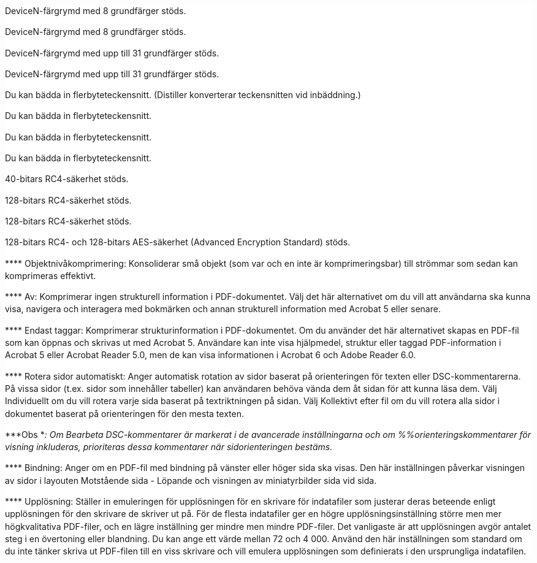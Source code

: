   </tr>
  <tr>
   <td><p>DeviceN-färgrymd med 8 grundfärger stöds.</p> </td>
   <td><p>DeviceN-färgrymd med 8 grundfärger stöds.</p> </td>
   <td><p>DeviceN-färgrymd med upp till 31 grundfärger stöds.</p> </td>
   <td><p>DeviceN-färgrymd med upp till 31 grundfärger stöds.</p> </td>
  </tr>
  <tr>
   <td><p>Du kan bädda in flerbyteteckensnitt. (Distiller konverterar teckensnitten vid inbäddning.)</p> </td>
   <td><p>Du kan bädda in flerbyteteckensnitt.</p> </td>
   <td><p>Du kan bädda in flerbyteteckensnitt.</p> </td>
   <td><p>Du kan bädda in flerbyteteckensnitt.</p> </td>
  </tr>
  <tr>
   <td><p>40-bitars RC4-säkerhet stöds.</p> </td>
   <td><p>128-bitars RC4-säkerhet stöds.</p> </td>
   <td><p>128-bitars RC4-säkerhet stöds.</p> </td>
   <td><p>128-bitars RC4- och 128-bitars AES-säkerhet (Advanced Encryption Standard) stöds.</p> </td>
  </tr>
 </tbody>
</table>

**** Objektnivåkomprimering: Konsoliderar små objekt (som var och en inte är komprimeringsbar) till strömmar som sedan kan komprimeras effektivt.

**** Av: Komprimerar ingen strukturell information i PDF-dokumentet. Välj det här alternativet om du vill att användarna ska kunna visa, navigera och interagera med bokmärken och annan strukturell information med Acrobat 5 eller senare.

**** Endast taggar: Komprimerar strukturinformation i PDF-dokumentet. Om du använder det här alternativet skapas en PDF-fil som kan öppnas och skrivas ut med Acrobat 5. Användare kan inte visa hjälpmedel, struktur eller taggad PDF-information i Acrobat 5 eller Acrobat Reader 5.0, men de kan visa informationen i Acrobat 6 och Adobe Reader 6.0.

**** Rotera sidor automatiskt: Anger automatisk rotation av sidor baserat på orienteringen för texten eller DSC-kommentarerna. På vissa sidor (t.ex. sidor som innehåller tabeller) kan användaren behöva vända dem åt sidan för att kunna läsa dem. Välj Individuellt om du vill rotera varje sida baserat på textriktningen på sidan. Välj Kollektivt efter fil om du vill rotera alla sidor i dokumentet baserat på orienteringen för den mesta texten.

***Obs **: Om Bearbeta DSC-kommentarer är markerat i de avancerade inställningarna och om %%orienteringskommentarer för visning inkluderas, prioriteras dessa kommentarer när sidorienteringen bestäms.*

**** Bindning: Anger om en PDF-fil med bindning på vänster eller höger sida ska visas. Den här inställningen påverkar visningen av sidor i layouten Motstående sida - Löpande och visningen av miniatyrbilder sida vid sida.

**** Upplösning: Ställer in emuleringen för upplösningen för en skrivare för indatafiler som justerar deras beteende enligt upplösningen för den skrivare de skriver ut på. För de flesta indatafiler ger en högre upplösningsinställning större men mer högkvalitativa PDF-filer, och en lägre inställning ger mindre men mindre PDF-filer. Det vanligaste är att upplösningen avgör antalet steg i en övertoning eller blandning. Du kan ange ett värde mellan 72 och 4 000. Använd den här inställningen som standard om du inte tänker skriva ut PDF-filen till en viss skrivare och vill emulera upplösningen som definierats i den ursprungliga indatafilen.
